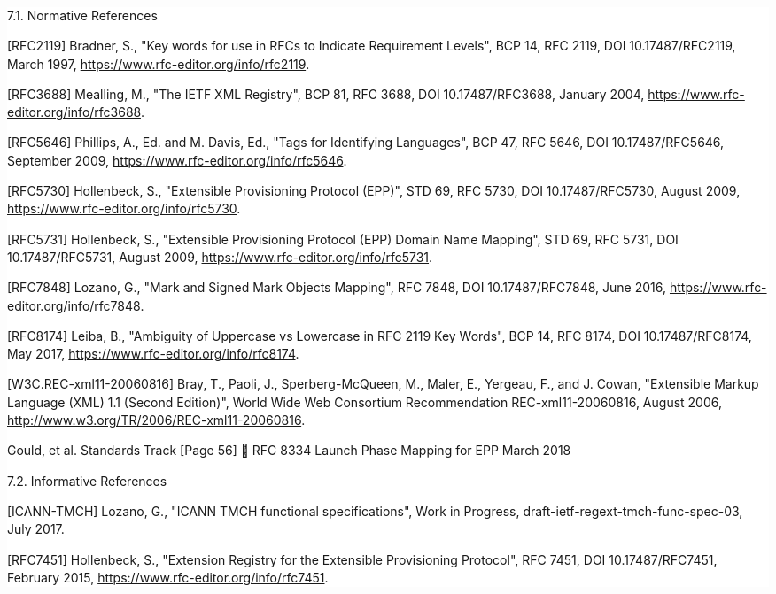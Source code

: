 7.1.  Normative References

   [RFC2119]  Bradner, S., "Key words for use in RFCs to Indicate
              Requirement Levels", BCP 14, RFC 2119,
              DOI 10.17487/RFC2119, March 1997,
              <https://www.rfc-editor.org/info/rfc2119>.

   [RFC3688]  Mealling, M., "The IETF XML Registry", BCP 81, RFC 3688,
              DOI 10.17487/RFC3688, January 2004,
              <https://www.rfc-editor.org/info/rfc3688>.

   [RFC5646]  Phillips, A., Ed. and M. Davis, Ed., "Tags for Identifying
              Languages", BCP 47, RFC 5646, DOI 10.17487/RFC5646,
              September 2009, <https://www.rfc-editor.org/info/rfc5646>.

   [RFC5730]  Hollenbeck, S., "Extensible Provisioning Protocol (EPP)",
              STD 69, RFC 5730, DOI 10.17487/RFC5730, August 2009,
              <https://www.rfc-editor.org/info/rfc5730>.

   [RFC5731]  Hollenbeck, S., "Extensible Provisioning Protocol (EPP)
              Domain Name Mapping", STD 69, RFC 5731,
              DOI 10.17487/RFC5731, August 2009,
              <https://www.rfc-editor.org/info/rfc5731>.

   [RFC7848]  Lozano, G., "Mark and Signed Mark Objects Mapping",
              RFC 7848, DOI 10.17487/RFC7848, June 2016,
              <https://www.rfc-editor.org/info/rfc7848>.

   [RFC8174]  Leiba, B., "Ambiguity of Uppercase vs Lowercase in RFC
              2119 Key Words", BCP 14, RFC 8174, DOI 10.17487/RFC8174,
              May 2017, <https://www.rfc-editor.org/info/rfc8174>.

   [W3C.REC-xml11-20060816]
              Bray, T., Paoli, J., Sperberg-McQueen, M., Maler, E.,
              Yergeau, F., and J. Cowan, "Extensible Markup Language
              (XML) 1.1 (Second Edition)", World Wide Web Consortium
              Recommendation REC-xml11-20060816, August 2006,
              <http://www.w3.org/TR/2006/REC-xml11-20060816>.







Gould, et al.                Standards Track                   [Page 56]

RFC 8334              Launch Phase Mapping for EPP            March 2018


7.2.  Informative References

   [ICANN-TMCH]
              Lozano, G., "ICANN TMCH functional specifications", Work
              in Progress, draft-ietf-regext-tmch-func-spec-03, July
              2017.

   [RFC7451]  Hollenbeck, S., "Extension Registry for the Extensible
              Provisioning Protocol", RFC 7451, DOI 10.17487/RFC7451,
              February 2015, <https://www.rfc-editor.org/info/rfc7451>.
